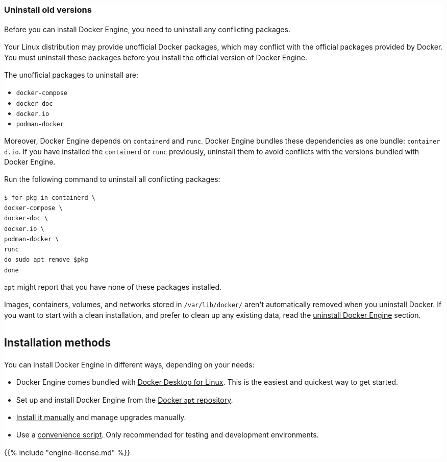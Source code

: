 ### Uninstall old versions

Before you can install Docker Engine, you need to uninstall any conflicting packages.

Your Linux distribution may provide unofficial Docker packages, which may conflict
with the official packages provided by Docker. You must uninstall these packages
before you install the official version of Docker Engine.

The unofficial packages to uninstall are:

- `docker-compose`
- `docker-doc`
- `docker.io`
- `podman-docker`

Moreover, Docker Engine depends on `containerd` and `runc`. Docker Engine
bundles these dependencies as one bundle: `containerd.io`. If you have
installed the `containerd` or `runc` previously, uninstall them to avoid
conflicts with the versions bundled with Docker Engine.

Run the following command to uninstall all conflicting packages:

```console
$ for pkg in containerd \
docker-compose \
docker-doc \
docker.io \
podman-docker \
runc
do sudo apt remove $pkg
done
```

`apt` might report that you have none of these packages installed.

Images, containers, volumes, and networks stored in `/var/lib/docker/` aren't
automatically removed when you uninstall Docker. If you want to start with a
clean installation, and prefer to clean up any existing data, read the
[uninstall Docker Engine](#uninstall-docker-engine) section.

## Installation methods

You can install Docker Engine in different ways, depending on your needs:

- Docker Engine comes bundled with
  [Docker Desktop for Linux](/manuals/desktop/setup/install/linux/_index.md). This is
  the easiest and quickest way to get started.

- Set up and install Docker Engine from the
  [Docker `apt` repository](#install-using-the-repository).

- [Install it manually](#install-from-a-package) and manage upgrades manually.

- Use a [convenience script](#install-using-the-convenience-script). Only
  recommended for testing and development environments.

{{% include "engine-license.md" %}}
